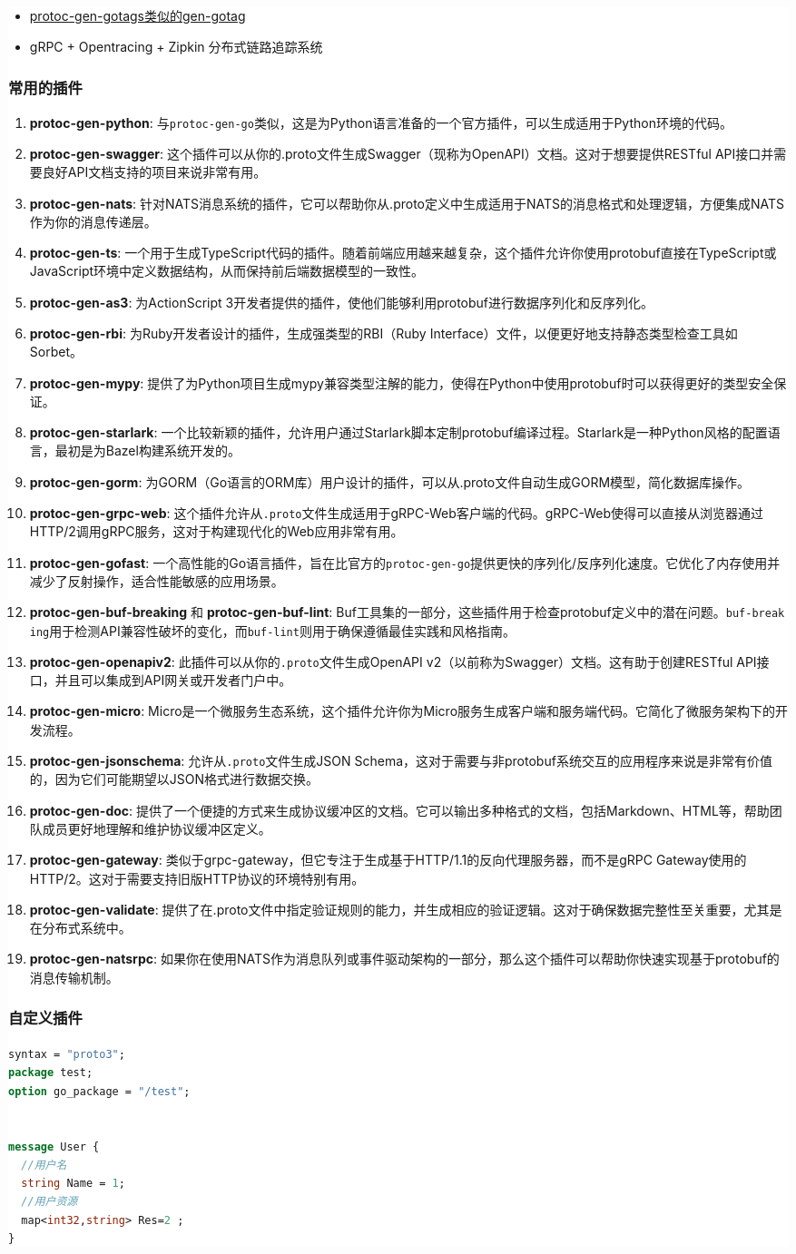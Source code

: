 * [protoc-gen-gotags类似的gen-gotag](https://github.com/eirueirufu/protoc-gen-gotags)

* gRPC + Opentracing + Zipkin 分布式链路追踪系统

### 常用的插件

1. **protoc-gen-python**: 与`protoc-gen-go`类似，这是为Python语言准备的一个官方插件，可以生成适用于Python环境的代码。

2. **protoc-gen-swagger**: 这个插件可以从你的.proto文件生成Swagger（现称为OpenAPI）文档。这对于想要提供RESTful API接口并需要良好API文档支持的项目来说非常有用。

3. **protoc-gen-nats**: 针对NATS消息系统的插件，它可以帮助你从.proto定义中生成适用于NATS的消息格式和处理逻辑，方便集成NATS作为你的消息传递层。

4. **protoc-gen-ts**: 一个用于生成TypeScript代码的插件。随着前端应用越来越复杂，这个插件允许你使用protobuf直接在TypeScript或JavaScript环境中定义数据结构，从而保持前后端数据模型的一致性。

5. **protoc-gen-as3**: 为ActionScript 3开发者提供的插件，使他们能够利用protobuf进行数据序列化和反序列化。

6. **protoc-gen-rbi**: 为Ruby开发者设计的插件，生成强类型的RBI（Ruby Interface）文件，以便更好地支持静态类型检查工具如Sorbet。

7. **protoc-gen-mypy**: 提供了为Python项目生成mypy兼容类型注解的能力，使得在Python中使用protobuf时可以获得更好的类型安全保证。

8. **protoc-gen-starlark**: 一个比较新颖的插件，允许用户通过Starlark脚本定制protobuf编译过程。Starlark是一种Python风格的配置语言，最初是为Bazel构建系统开发的。

9. **protoc-gen-gorm**: 为GORM（Go语言的ORM库）用户设计的插件，可以从.proto文件自动生成GORM模型，简化数据库操作。

10. **protoc-gen-grpc-web**: 这个插件允许从`.proto`文件生成适用于gRPC-Web客户端的代码。gRPC-Web使得可以直接从浏览器通过HTTP/2调用gRPC服务，这对于构建现代化的Web应用非常有用。

11. **protoc-gen-gofast**: 一个高性能的Go语言插件，旨在比官方的`protoc-gen-go`提供更快的序列化/反序列化速度。它优化了内存使用并减少了反射操作，适合性能敏感的应用场景。

12. **protoc-gen-buf-breaking** 和 **protoc-gen-buf-lint**: Buf工具集的一部分，这些插件用于检查protobuf定义中的潜在问题。`buf-breaking`用于检测API兼容性破坏的变化，而`buf-lint`则用于确保遵循最佳实践和风格指南。

13. **protoc-gen-openapiv2**: 此插件可以从你的`.proto`文件生成OpenAPI v2（以前称为Swagger）文档。这有助于创建RESTful API接口，并且可以集成到API网关或开发者门户中。

14. **protoc-gen-micro**: Micro是一个微服务生态系统，这个插件允许你为Micro服务生成客户端和服务端代码。它简化了微服务架构下的开发流程。

15. **protoc-gen-jsonschema**: 允许从`.proto`文件生成JSON Schema，这对于需要与非protobuf系统交互的应用程序来说是非常有价值的，因为它们可能期望以JSON格式进行数据交换。

16. **protoc-gen-doc**: 提供了一个便捷的方式来生成协议缓冲区的文档。它可以输出多种格式的文档，包括Markdown、HTML等，帮助团队成员更好地理解和维护协议缓冲区定义。

17. **protoc-gen-gateway**: 类似于grpc-gateway，但它专注于生成基于HTTP/1.1的反向代理服务器，而不是gRPC Gateway使用的HTTP/2。这对于需要支持旧版HTTP协议的环境特别有用。

18. **protoc-gen-validate**: 提供了在.proto文件中指定验证规则的能力，并生成相应的验证逻辑。这对于确保数据完整性至关重要，尤其是在分布式系统中。

19. **protoc-gen-natsrpc**: 如果你在使用NATS作为消息队列或事件驱动架构的一部分，那么这个插件可以帮助你快速实现基于protobuf的消息传输机制。

### 自定义插件

```proto
syntax = "proto3";
package test;
option go_package = "/test";
​
​
message User {
  //用户名
  string Name = 1;
  //用户资源
  map<int32,string> Res=2 ;
}
```

